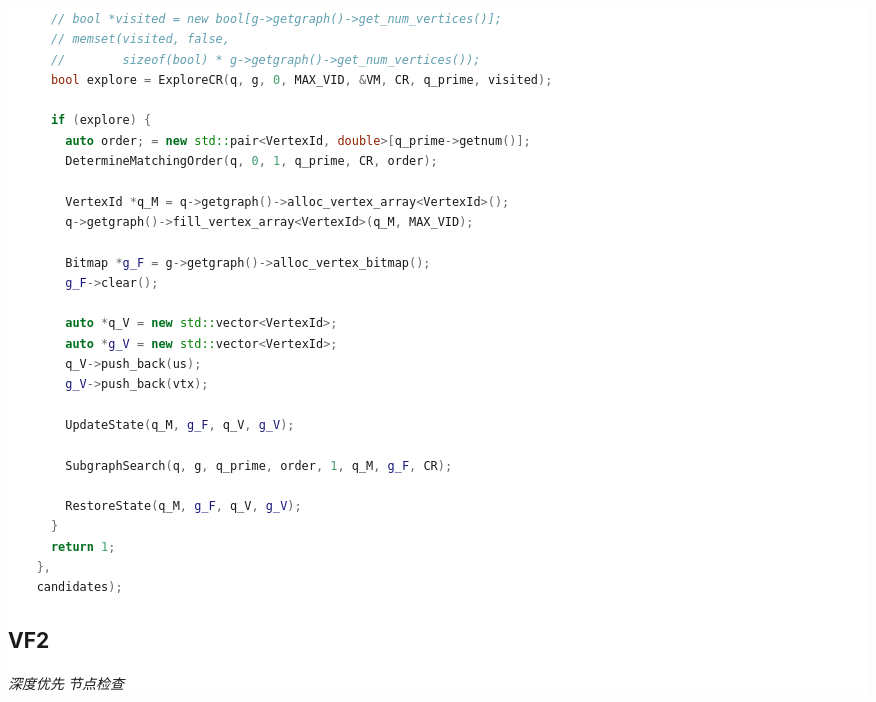 ```c++
      // bool *visited = new bool[g->getgraph()->get_num_vertices()];
      // memset(visited, false,
      //        sizeof(bool) * g->getgraph()->get_num_vertices());
      bool explore = ExploreCR(q, g, 0, MAX_VID, &VM, CR, q_prime, visited);

      if (explore) {
        auto order; = new std::pair<VertexId, double>[q_prime->getnum()];
        DetermineMatchingOrder(q, 0, 1, q_prime, CR, order);

        VertexId *q_M = q->getgraph()->alloc_vertex_array<VertexId>();
        q->getgraph()->fill_vertex_array<VertexId>(q_M, MAX_VID);

        Bitmap *g_F = g->getgraph()->alloc_vertex_bitmap();
        g_F->clear();

        auto *q_V = new std::vector<VertexId>;
        auto *g_V = new std::vector<VertexId>;
        q_V->push_back(us);
        g_V->push_back(vtx);

        UpdateState(q_M, g_F, q_V, g_V);

        SubgraphSearch(q, g, q_prime, order, 1, q_M, g_F, CR);

        RestoreState(q_M, g_F, q_V, g_V);
      }
      return 1;
    },
    candidates);
```

## VF2

_深度优先_ _节点检查_
